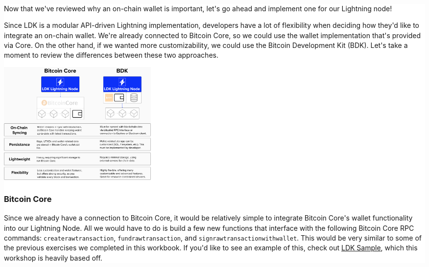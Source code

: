 Now that we've reviewed why an on-chain wallet is important, let's go ahead and implement one for our Lightning node!

Since LDK is a modular API-driven Lightning implementation, developers have a lot of flexibility when deciding how they'd like to integrate an on-chain wallet. We're already connected to Bitcoin Core, so we could use the wallet implementation that's provided via Core. On the other hand, if we wanted more customizability, we could use the Bitcoin Development Kit (BDK). Let's take a moment to review the differences between these two approaches.

<p align="center" style="width: 50%; max-width: 300px;">
  <img src="./tutorial_images/wallet_comparison.png" alt="wallet_comparision" width="100%" height="auto">
</p>

### Bitcoin Core

Since we already have a connection to Bitcoin Core, it would be relatively simple to integrate Bitcoin Core's wallet functionality into our Lightning Node. All we would have to do is build a few new functions that interface with the following Bitcoin Core RPC commands: `createrawtransaction`, `fundrawtransaction`, and `signrawtransactionwithwallet`. This would be very similar to some of the previous exercises we completed in this workbook. If you'd like to see an example of this, check out [LDK Sample](https://github.com/lightningdevkit/ldk-sample), which this workshop is heavily based off.
